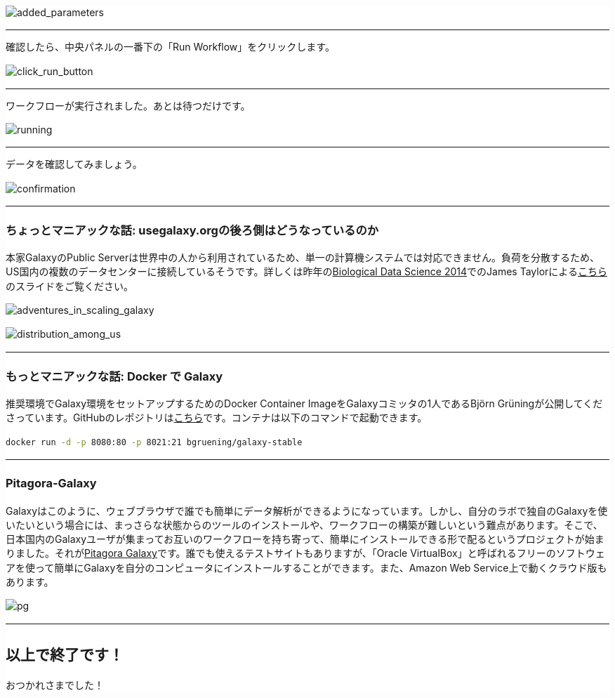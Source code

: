 ![added_parameters](http://gyazo.com/f8ce14bcf0cb5bf850ac75a563a9ffe4.png)

----

確認したら、中央パネルの一番下の「Run Workflow」をクリックします。

![click_run_button](http://gyazo.com/30a6cc4a8bfe5141b091081b1c12144b.png)

----

ワークフローが実行されました。あとは待つだけです。

![running](http://gyazo.com/0da2ed2d9af14390729af744a536c32d.png)

----

データを確認してみましょう。

![confirmation]()

----

### ちょっとマニアックな話: usegalaxy.orgの後ろ側はどうなっているのか

本家GalaxyのPublic Serverは世界中の人から利用されているため、単一の計算機システムでは対応できません。負荷を分散するため、US国内の複数のデータセンターに接続しているそうです。詳しくは昨年の[Biological Data Science 2014](http://meetings.cshl.edu/meetings/2014/data14.shtml)でのJames Taylorによる[こちら](https://speakerdeck.com/jxtx/adventures-in-scaling-galaxy-at-biological-data-science-2014)のスライドをご覧ください。

![adventures_in_scaling_galaxy](http://gyazo.com/63fcb3086244c292638dfba6fc76c264.png)

![distribution_among_us](http://gyazo.com/87956e458af84bc90b801d73a52e3594.png)

----

### もっとマニアックな話: Docker で Galaxy

推奨環境でGalaxy環境をセットアップするためのDocker Container ImageをGalaxyコミッタの1人であるBjörn Grüningが公開してくださっています。GitHubのレポジトリは[こちら](https://github.com/bgruening/docker-galaxy-stable)です。コンテナは以下のコマンドで起動できます。

```sh
docker run -d -p 8080:80 -p 8021:21 bgruening/galaxy-stable
```

----

### Pitagora-Galaxy

Galaxyはこのように、ウェブブラウザで誰でも簡単にデータ解析ができるようになっています。しかし、自分のラボで独自のGalaxyを使いたいという場合には、まっさらな状態からのツールのインストールや、ワークフローの構築が難しいという難点があります。そこで、日本国内のGalaxyユーザが集まってお互いのワークフローを持ち寄って、簡単にインストールできる形で配るというプロジェクトが始まりました。それが[Pitagora Galaxy](http://www.pitagora-galaxy.org)です。誰でも使えるテストサイトもありますが、「Oracle VirtualBox」と呼ばれるフリーのソフトウェアを使って簡単にGalaxyを自分のコンピュータにインストールすることができます。また、Amazon Web Service上で動くクラウド版もあります。

![pg](http://gyazo.com/2ff7ed946475c60484d3004a781a69c5.png)

----

## 以上で終了です！

おつかれさまでした！
